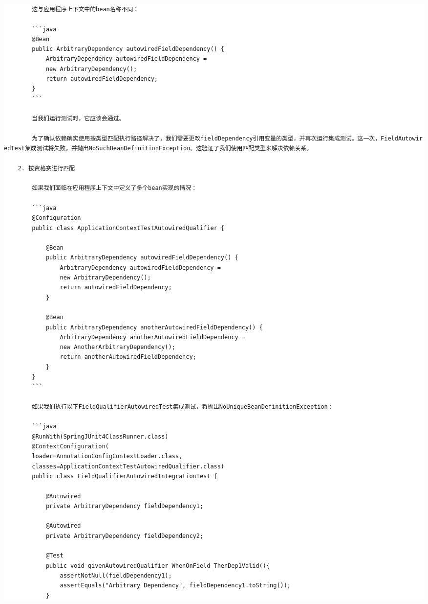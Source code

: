             这与应用程序上下文中的bean名称不同：

            ```java
            @Bean
            public ArbitraryDependency autowiredFieldDependency() {
                ArbitraryDependency autowiredFieldDependency =
                new ArbitraryDependency();
                return autowiredFieldDependency;
            }
            ```

            当我们运行测试时，它应该会通过。

            为了确认依赖确实使用按类型匹配执行路径解决了，我们需要更改fieldDependency引用变量的类型，并再次运行集成测试。这一次，FieldAutowiredTest集成测试将失败，并抛出NoSuchBeanDefinitionException。这验证了我们使用匹配类型来解决依赖关系。

        2. 按资格赛进行匹配

            如果我们面临在应用程序上下文中定义了多个bean实现的情况：

            ```java
            @Configuration
            public class ApplicationContextTestAutowiredQualifier {

                @Bean
                public ArbitraryDependency autowiredFieldDependency() {
                    ArbitraryDependency autowiredFieldDependency =
                    new ArbitraryDependency();
                    return autowiredFieldDependency;
                }

                @Bean
                public ArbitraryDependency anotherAutowiredFieldDependency() {
                    ArbitraryDependency anotherAutowiredFieldDependency =
                    new AnotherArbitraryDependency();
                    return anotherAutowiredFieldDependency;
                }
            }
            ```

            如果我们执行以下FieldQualifierAutowiredTest集成测试，将抛出NoUniqueBeanDefinitionException：

            ```java
            @RunWith(SpringJUnit4ClassRunner.class)
            @ContextConfiguration(
            loader=AnnotationConfigContextLoader.class,
            classes=ApplicationContextTestAutowiredQualifier.class)
            public class FieldQualifierAutowiredIntegrationTest {

                @Autowired
                private ArbitraryDependency fieldDependency1;

                @Autowired
                private ArbitraryDependency fieldDependency2;

                @Test
                public void givenAutowiredQualifier_WhenOnField_ThenDep1Valid(){
                    assertNotNull(fieldDependency1);
                    assertEquals("Arbitrary Dependency", fieldDependency1.toString());
                }
